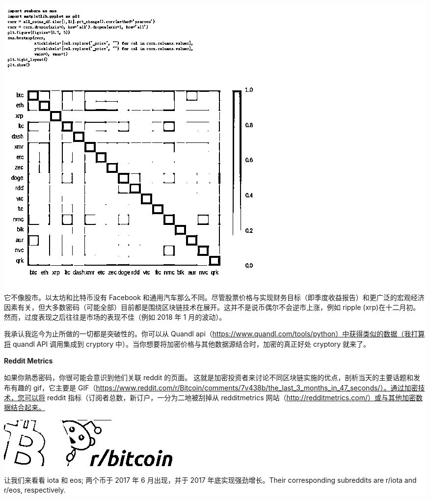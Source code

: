 ![](img/48200940a2ebfcae30652936ca1feaff.png)

![](img/be4a7292784040c7be68ef5d74656dd1.png)

它不像股市。以太坊和比特币没有 Facebook 和通用汽车那么不同。尽管股票价格与实现财务目标（即季度收益报告）和更广泛的宏观经济因素有关，但大多数密码（可能全部）目前都是围绕区块链技术在展开。这并不是说币偶尔不会逆市上涨，例如 ripple (xrp)在十二月初。然而，过度表现之后往往是市场的表现不佳（例如 2018 年 1 月的波动）。 

我承认我迄今为止所做的一切都是突破性的。你可以从 Quandl api（https://www.quandl.com/tools/python）中获得类似的数据（我打算将 quandl API 调用集成到 cryptory 中）。当你想要将加密价格与其他数据源结合时，加密的真正好处 cryptory 就来了。

**Reddit Metrics**

如果你熟悉密码，你很可能会意识到他们关联 reddit 的页面。 这就是加密投资者来讨论不同区块链实施的优点，剖析当天的主要话题和发布有趣的 gif，它主要是 GIF（https://www.reddit.com/r/Bitcoin/comments/7v438b/the_last_3_months_in_47_seconds/）。通过加密技术，您可以将 reddit 指标（订阅者总数，新订户，一分为二地被刮掉从 redditmetrics 网站（http://redditmetrics.com/）或与其他加密数据结合起来。

![](img/525b17bbedc9c402da3ea4cba99e3474.png)

让我们来看看 iota 和 eos; 两个币于 2017 年 6 月出现，并于 2017 年底实现强劲增长。Their corresponding subreddits are r/iota and r/eos, respectively.

